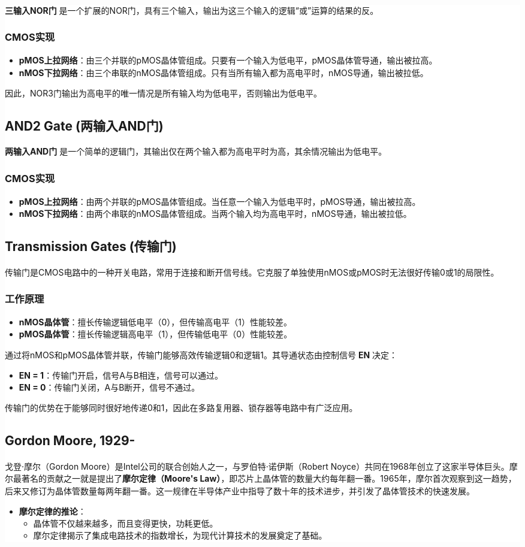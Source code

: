 **三输入NOR门** 是一个扩展的NOR门，具有三个输入，输出为这三个输入的逻辑“或”运算的结果的反。

### CMOS实现

- **pMOS上拉网络**：由三个并联的pMOS晶体管组成。只要有一个输入为低电平，pMOS晶体管导通，输出被拉高。
- **nMOS下拉网络**：由三个串联的nMOS晶体管组成。只有当所有输入都为高电平时，nMOS导通，输出被拉低。

因此，NOR3门输出为高电平的唯一情况是所有输入均为低电平，否则输出为低电平。

## AND2 Gate (两输入AND门)

**两输入AND门** 是一个简单的逻辑门，其输出仅在两个输入都为高电平时为高，其余情况输出为低电平。

### CMOS实现

- **pMOS上拉网络**：由两个并联的pMOS晶体管组成。当任意一个输入为低电平时，pMOS导通，输出被拉高。
- **nMOS下拉网络**：由两个串联的nMOS晶体管组成。当两个输入均为高电平时，nMOS导通，输出被拉低。

## Transmission Gates (传输门)

传输门是CMOS电路中的一种开关电路，常用于连接和断开信号线。它克服了单独使用nMOS或pMOS时无法很好传输0或1的局限性。

### 工作原理

- **nMOS晶体管**：擅长传输逻辑低电平（0），但传输高电平（1）性能较差。
- **pMOS晶体管**：擅长传输逻辑高电平（1），但传输低电平（0）性能较差。

通过将nMOS和pMOS晶体管并联，传输门能够高效传输逻辑0和逻辑1。其导通状态由控制信号 **EN** 决定：

- **EN = 1**：传输门开启，信号A与B相连，信号可以通过。
- **EN = 0**：传输门关闭，A与B断开，信号不通过。

传输门的优势在于能够同时很好地传递0和1，因此在多路复用器、锁存器等电路中有广泛应用。

## Gordon Moore, 1929-  

戈登·摩尔（Gordon Moore）是Intel公司的联合创始人之一，与罗伯特·诺伊斯（Robert Noyce）共同在1968年创立了这家半导体巨头。摩尔最著名的贡献之一就是提出了**摩尔定律（Moore's Law）**，即芯片上晶体管的数量大约每年翻一番。1965年，摩尔首次观察到这一趋势，后来又修订为晶体管数量每两年翻一番。这一规律在半导体产业中指导了数十年的技术进步，并引发了晶体管技术的快速发展。  

- **摩尔定律的推论**：
  - 晶体管不仅越来越多，而且变得更快，功耗更低。
  - 摩尔定律揭示了集成电路技术的指数增长，为现代计算技术的发展奠定了基础。


